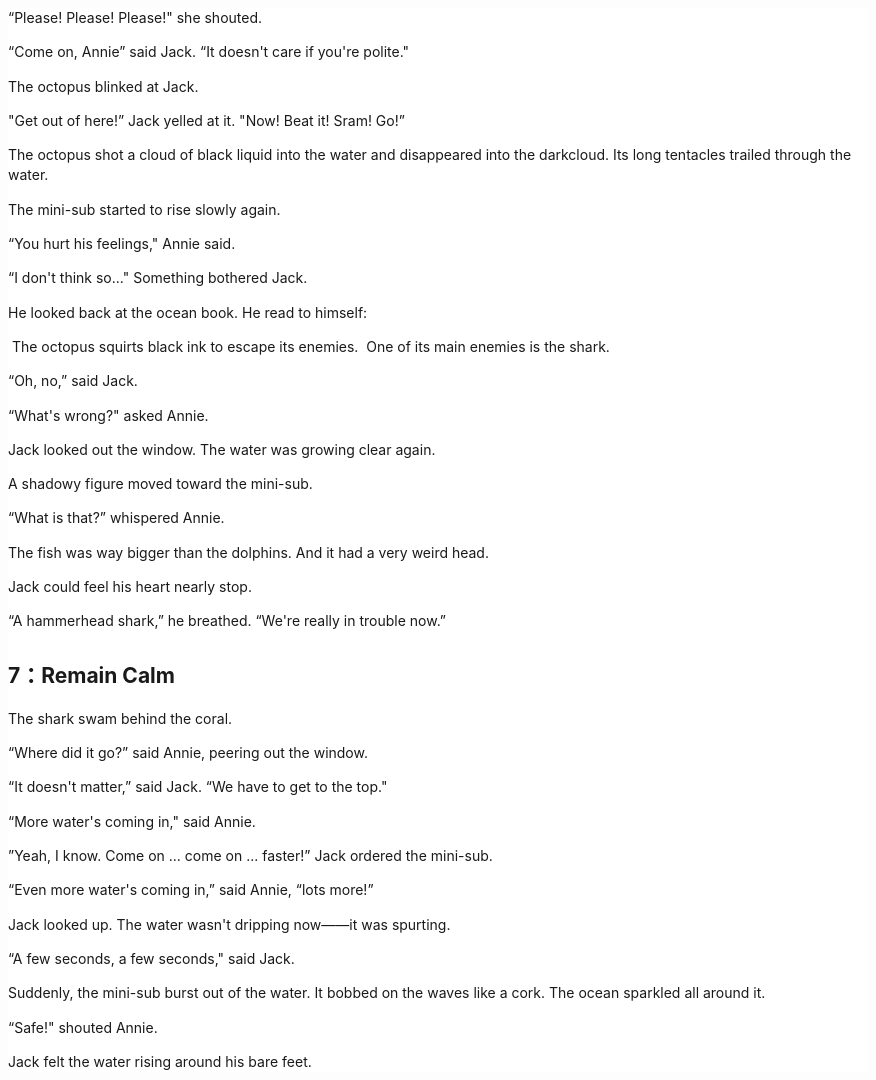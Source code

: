 “Please! Please! Please!" she shouted.

“Come on, Annie” said Jack. “It doesn't care if you're polite."

The octopus blinked at Jack.

"Get out of here!” Jack yelled at it. "Now! Beat it! Sram! Go!”

The octopus shot a cloud of black liquid into the water and disappeared into the darkcloud. Its long tentacles trailed through the water.

The mini-sub started to rise slowly again.

“You hurt his feelings," Annie said.

“I don't think so..." Something bothered Jack.

He looked back at the ocean book. He read to himself:

​				The octopus squirts black ink to escape its enemies. 
​				One of its main enemies is the shark.

“Oh, no,” said Jack.

“What's wrong?" asked Annie.

Jack looked out the window. The water was growing clear again.

A shadowy figure moved toward the mini-sub.

“What is that?” whispered Annie.

The fish was way bigger than the dolphins. And it had a very weird head.

Jack could feel his heart nearly stop.

“A hammerhead shark,” he breathed. “We're really in trouble now.”



## 7：Remain Calm

The shark swam behind the coral.

“Where did it go?” said Annie, peering out the window.

“It doesn't matter,” said Jack. “We have to get to the top."

“More water's coming in," said Annie.

”Yeah, I know. Come on ... come on ... faster!” Jack ordered the mini-sub.

“Even more water's coming in,” said Annie, “lots more!”

Jack looked up. The water wasn't dripping now——it was spurting.

“A few seconds, a few seconds," said Jack.

Suddenly, the mini-sub burst out of the water. It bobbed on the waves like a cork. The ocean sparkled all around it.

“Safe!" shouted Annie.

Jack felt the water rising around his bare feet.
